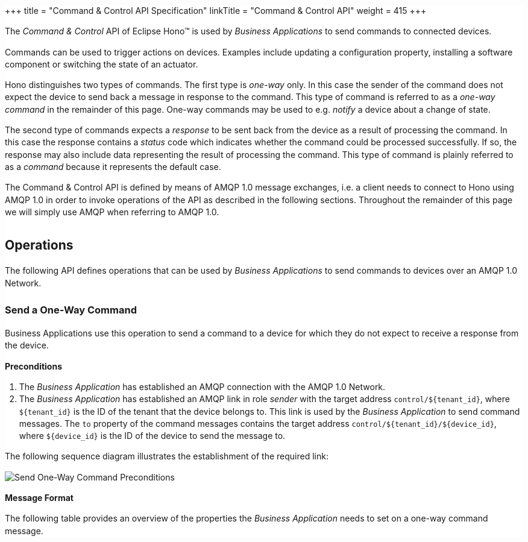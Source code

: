 +++
title = "Command & Control API Specification"
linkTitle = "Command & Control API"
weight = 415
+++

The *Command & Control* API of Eclipse Hono&trade; is used by *Business Applications* to send commands to connected devices.

Commands can be used to trigger actions on devices. Examples include updating a configuration property, installing a software component or switching the state of an actuator.


Hono distinguishes two types of commands. The first type is *one-way* only. In this case the sender of the command does not expect the device to send back a message in response to the command. This type of command is referred to as a *one-way command* in the remainder of this page. One-way commands may be used to e.g. *notify* a device about a change of state.

The second type of commands expects a *response* to be sent back from the device as a result of processing the command. In this case the response contains a *status* code which indicates whether the command could be processed successfully. If so, the response may also include data representing the result of processing the command. This type of command is plainly referred to as a *command* because it represents the default case.

The Command & Control API is defined by means of AMQP 1.0 message exchanges, i.e. a client needs to connect to Hono using AMQP 1.0 in order to invoke operations of the API as described in the following sections. Throughout the remainder of this page we will simply use AMQP when referring to AMQP 1.0.

## Operations

The following API defines operations that can be used by *Business Applications* to send commands to devices over an AMQP 1.0 Network.

### Send a One-Way Command

Business Applications use this operation to send a command to a device for which they do not expect to receive a response from the device.

**Preconditions**

1. The *Business Application* has established an AMQP connection with the AMQP 1.0 Network.
2. The *Business Application* has established an AMQP link in role *sender* with the target address `control/${tenant_id}`, where `${tenant_id}` is the ID of the tenant that the device belongs to.
This link is used by the *Business Application* to send command messages. The `to` property of the command messages contains the target address `control/${tenant_id}/${device_id}`, where `${device_id}` is the ID of the device to send the message to.

The following sequence diagram illustrates the establishment of the required link:

![Send One-Way Command Preconditions](../command_control_send_preconditions.png)

**Message Format**

The following table provides an overview of the properties the *Business Application* needs to set on a one-way command message.

